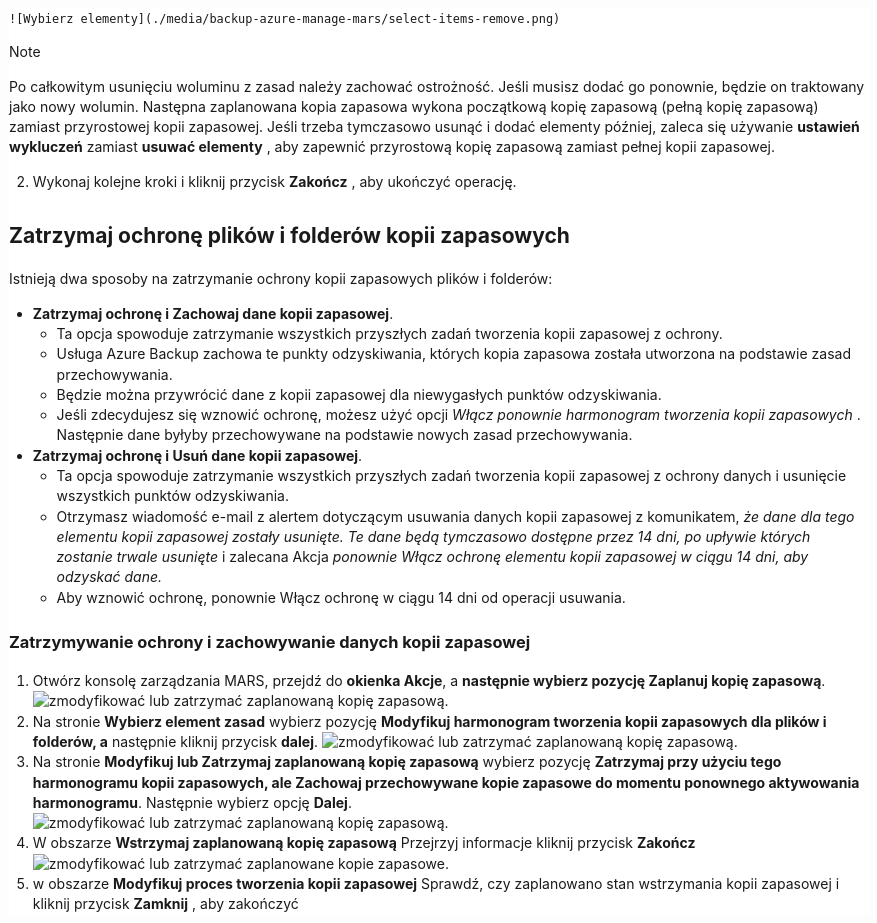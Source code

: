     ![Wybierz elementy](./media/backup-azure-manage-mars/select-items-remove.png)

> [!NOTE]
> Po całkowitym usunięciu woluminu z zasad należy zachować ostrożność.  Jeśli musisz dodać go ponownie, będzie on traktowany jako nowy wolumin. Następna zaplanowana kopia zapasowa wykona początkową kopię zapasową (pełną kopię zapasową) zamiast przyrostowej kopii zapasowej. Jeśli trzeba tymczasowo usunąć i dodać elementy później, zaleca się używanie **ustawień wykluczeń** zamiast **usuwać elementy** , aby zapewnić przyrostową kopię zapasową zamiast pełnej kopii zapasowej.

2. Wykonaj kolejne kroki i kliknij przycisk **Zakończ** , aby ukończyć operację.

## <a name="stop-protecting-files-and-folder-backup"></a>Zatrzymaj ochronę plików i folderów kopii zapasowych

Istnieją dwa sposoby na zatrzymanie ochrony kopii zapasowych plików i folderów:

- **Zatrzymaj ochronę i Zachowaj dane kopii zapasowej**.
  - Ta opcja spowoduje zatrzymanie wszystkich przyszłych zadań tworzenia kopii zapasowej z ochrony.
  - Usługa Azure Backup zachowa te punkty odzyskiwania, których kopia zapasowa została utworzona na podstawie zasad przechowywania.
  - Będzie można przywrócić dane z kopii zapasowej dla niewygasłych punktów odzyskiwania.
  - Jeśli zdecydujesz się wznowić ochronę, możesz użyć opcji *Włącz ponownie harmonogram tworzenia kopii zapasowych* . Następnie dane byłyby przechowywane na podstawie nowych zasad przechowywania.
- **Zatrzymaj ochronę i Usuń dane kopii zapasowej**.
  - Ta opcja spowoduje zatrzymanie wszystkich przyszłych zadań tworzenia kopii zapasowej z ochrony danych i usunięcie wszystkich punktów odzyskiwania.
  - Otrzymasz wiadomość e-mail z alertem dotyczącym usuwania danych kopii zapasowej z komunikatem, *że dane dla tego elementu kopii zapasowej zostały usunięte. Te dane będą tymczasowo dostępne przez 14 dni, po upływie których zostanie trwale usunięte* i zalecana Akcja *ponownie Włącz ochronę elementu kopii zapasowej w ciągu 14 dni, aby odzyskać dane.*
  - Aby wznowić ochronę, ponownie Włącz ochronę w ciągu 14 dni od operacji usuwania.

### <a name="stop-protection-and-retain-backup-data"></a>Zatrzymywanie ochrony i zachowywanie danych kopii zapasowej

1. Otwórz konsolę zarządzania MARS, przejdź do **okienka Akcje**, a **następnie wybierz pozycję Zaplanuj kopię zapasową**.
    ![zmodyfikować lub zatrzymać zaplanowaną kopię zapasową.](./media/backup-azure-manage-mars/mars-actions.png)
1. Na stronie **Wybierz element zasad** wybierz pozycję **Modyfikuj harmonogram tworzenia kopii zapasowych dla plików i folderów, a** następnie kliknij przycisk **dalej**.
    ![zmodyfikować lub zatrzymać zaplanowaną kopię zapasową.](./media/backup-azure-manage-mars/select-policy-item-retain-data.png)
1. Na stronie **Modyfikuj lub Zatrzymaj zaplanowaną kopię zapasową** wybierz pozycję **Zatrzymaj przy użyciu tego harmonogramu kopii zapasowych, ale Zachowaj przechowywane kopie zapasowe do momentu ponownego aktywowania harmonogramu**. Następnie wybierz opcję **Dalej**.  
    ![zmodyfikować lub zatrzymać zaplanowaną kopię zapasową.](./media/backup-azure-manage-mars/stop-schedule-backup.png)
1. W obszarze **Wstrzymaj zaplanowaną kopię zapasową** Przejrzyj informacje kliknij przycisk **Zakończ** ![zmodyfikować lub zatrzymać zaplanowane kopie zapasowe.](./media/backup-azure-manage-mars/pause-schedule-backup.png)
1. w obszarze **Modyfikuj proces tworzenia kopii zapasowej** Sprawdź, czy zaplanowano stan wstrzymania kopii zapasowej i kliknij przycisk **Zamknij** , aby zakończyć
